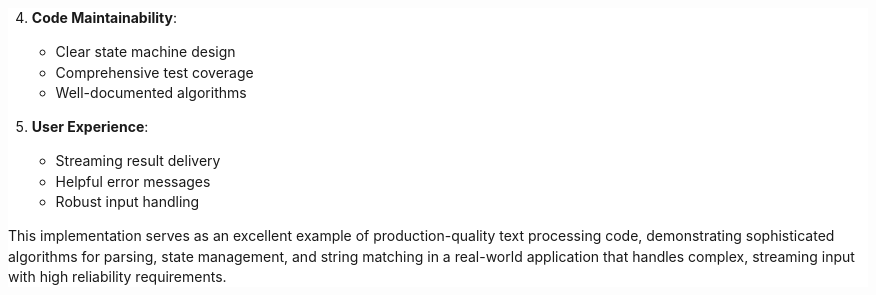 4. **Code Maintainability**:
   - Clear state machine design
   - Comprehensive test coverage
   - Well-documented algorithms

5. **User Experience**:
   - Streaming result delivery
   - Helpful error messages
   - Robust input handling

This implementation serves as an excellent example of production-quality text processing code, demonstrating sophisticated algorithms for parsing, state management, and string matching in a real-world application that handles complex, streaming input with high reliability requirements.